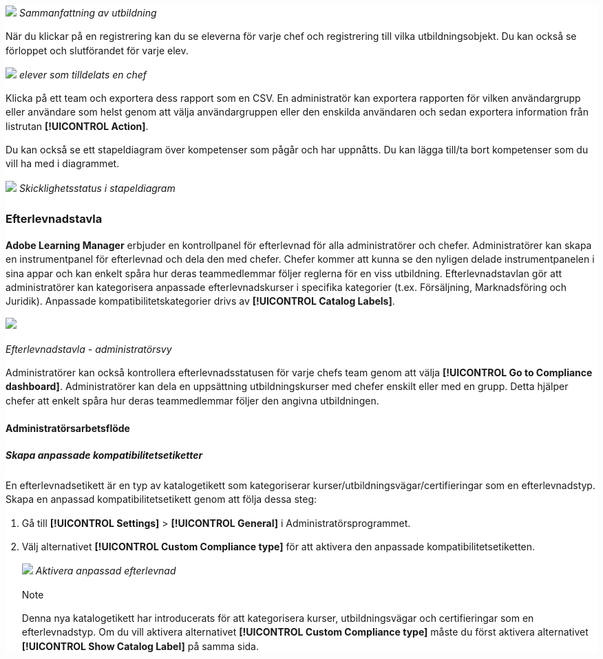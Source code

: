 ![](assets/learning-sunnarydetails.png)
*Sammanfattning av utbildning*

När du klickar på en registrering kan du se eleverna för varje chef och registrering till vilka utbildningsobjekt. Du kan också se förloppet och slutförandet för varje elev.

![](assets/learners-for-a-manager.png)
*elever som tilldelats en chef*

Klicka på ett team och exportera dess rapport som en CSV. En administratör kan exportera rapporten för vilken användargrupp eller användare som helst genom att välja användargruppen eller den enskilda användaren och sedan exportera information från listrutan **[!UICONTROL Action]**.

Du kan också se ett stapeldiagram över kompetenser som pågår och har uppnåtts. Du kan lägga till/ta bort kompetenser som du vill ha med i diagrammet.

![](assets/skill-status-stackedbarchart.png)
*Skicklighetsstatus i stapeldiagram*

### Efterlevnadstavla

**Adobe Learning Manager** erbjuder en kontrollpanel för efterlevnad för alla administratörer och chefer. Administratörer kan skapa en instrumentpanel för efterlevnad och dela den med chefer. Chefer kommer att kunna se den nyligen delade instrumentpanelen i sina appar och kan enkelt spåra hur deras teammedlemmar följer reglerna för en viss utbildning. Efterlevnadstavlan gör att administratörer kan kategorisera anpassade efterlevnadskurser i specifika kategorier (t.ex. Försäljning, Marknadsföring och Juridik). Anpassade kompatibilitetskategorier drivs av **[!UICONTROL Catalog Labels]**.

![](assets/compliance-dashboard-admin.png)

_Efterlevnadstavla - administratörsvy_

Administratörer kan också kontrollera efterlevnadsstatusen för varje chefs team genom att välja **[!UICONTROL Go to Compliance dashboard]**. Administratörer kan dela en uppsättning utbildningskurser med chefer enskilt eller med en grupp. Detta hjälper chefer att enkelt spåra hur deras teammedlemmar följer den angivna utbildningen.

#### Administratörsarbetsflöde

##### Skapa anpassade kompatibilitetsetiketter

En efterlevnadsetikett är en typ av katalogetikett som kategoriserar kurser/utbildningsvägar/certifieringar som en efterlevnadstyp.
Skapa en anpassad kompatibilitetsetikett genom att följa dessa steg:

1. Gå till **[!UICONTROL Settings]** > **[!UICONTROL General]** i Administratörsprogrammet.
1. Välj alternativet **[!UICONTROL Custom Compliance type]** för att aktivera den anpassade kompatibilitetsetiketten.


   ![](assets/custom-compliance.png)
   _Aktivera anpassad efterlevnad_

   >[!NOTE]
   >
   >Denna nya katalogetikett har introducerats för att kategorisera kurser, utbildningsvägar och certifieringar som en efterlevnadstyp. Om du vill aktivera alternativet **[!UICONTROL Custom Compliance type]** måste du först aktivera alternativet **[!UICONTROL Show Catalog Label]** på samma sida.
